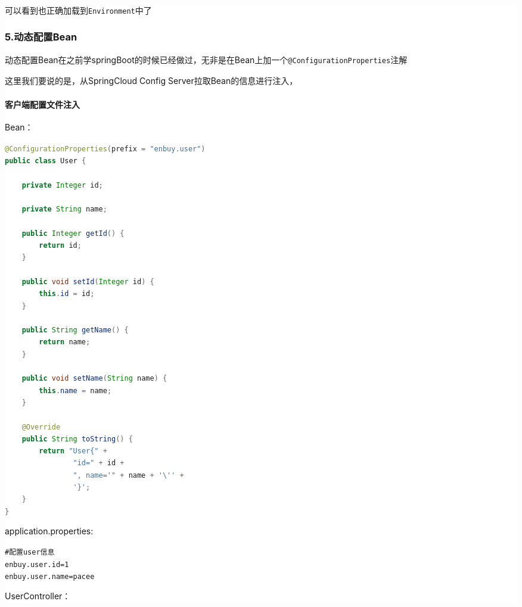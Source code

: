 可以看到也正确加载到`Environment`中了

### 5.动态配置Bean

动态配置Bean在之前学springBoot的时候已经做过，无非是在Bean上加一个`@ConfigurationProperties`注解

这里我们要说的是，从SpringCloud Config Server拉取Bean的信息进行注入，

#### 客户端配置文件注入

Bean：

```java
@ConfigurationProperties(prefix = "enbuy.user")
public class User {

    private Integer id;

    private String name;

    public Integer getId() {
        return id;
    }

    public void setId(Integer id) {
        this.id = id;
    }

    public String getName() {
        return name;
    }

    public void setName(String name) {
        this.name = name;
    }

    @Override
    public String toString() {
        return "User{" +
                "id=" + id +
                ", name='" + name + '\'' +
                '}';
    }
}
```

application.properties:

```properties
#配置user信息
enbuy.user.id=1
enbuy.user.name=pacee
```

UserController：
